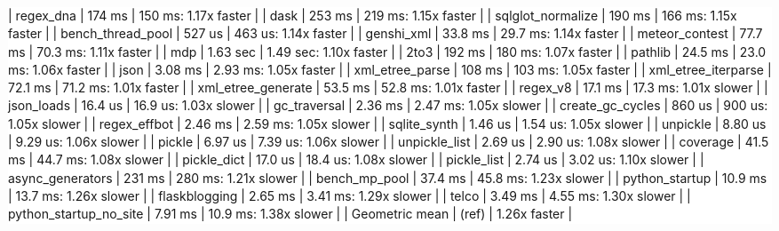 | regex_dna                | 174 ms                                                 | 150 ms: 1.17x faster                                                   |
| dask                     | 253 ms                                                 | 219 ms: 1.15x faster                                                   |
| sqlglot_normalize        | 190 ms                                                 | 166 ms: 1.15x faster                                                   |
| bench_thread_pool        | 527 us                                                 | 463 us: 1.14x faster                                                   |
| genshi_xml               | 33.8 ms                                                | 29.7 ms: 1.14x faster                                                  |
| meteor_contest           | 77.7 ms                                                | 70.3 ms: 1.11x faster                                                  |
| mdp                      | 1.63 sec                                               | 1.49 sec: 1.10x faster                                                 |
| 2to3                     | 192 ms                                                 | 180 ms: 1.07x faster                                                   |
| pathlib                  | 24.5 ms                                                | 23.0 ms: 1.06x faster                                                  |
| json                     | 3.08 ms                                                | 2.93 ms: 1.05x faster                                                  |
| xml_etree_parse          | 108 ms                                                 | 103 ms: 1.05x faster                                                   |
| xml_etree_iterparse      | 72.1 ms                                                | 71.2 ms: 1.01x faster                                                  |
| xml_etree_generate       | 53.5 ms                                                | 52.8 ms: 1.01x faster                                                  |
| regex_v8                 | 17.1 ms                                                | 17.3 ms: 1.01x slower                                                  |
| json_loads               | 16.4 us                                                | 16.9 us: 1.03x slower                                                  |
| gc_traversal             | 2.36 ms                                                | 2.47 ms: 1.05x slower                                                  |
| create_gc_cycles         | 860 us                                                 | 900 us: 1.05x slower                                                   |
| regex_effbot             | 2.46 ms                                                | 2.59 ms: 1.05x slower                                                  |
| sqlite_synth             | 1.46 us                                                | 1.54 us: 1.05x slower                                                  |
| unpickle                 | 8.80 us                                                | 9.29 us: 1.06x slower                                                  |
| pickle                   | 6.97 us                                                | 7.39 us: 1.06x slower                                                  |
| unpickle_list            | 2.69 us                                                | 2.90 us: 1.08x slower                                                  |
| coverage                 | 41.5 ms                                                | 44.7 ms: 1.08x slower                                                  |
| pickle_dict              | 17.0 us                                                | 18.4 us: 1.08x slower                                                  |
| pickle_list              | 2.74 us                                                | 3.02 us: 1.10x slower                                                  |
| async_generators         | 231 ms                                                 | 280 ms: 1.21x slower                                                   |
| bench_mp_pool            | 37.4 ms                                                | 45.8 ms: 1.23x slower                                                  |
| python_startup           | 10.9 ms                                                | 13.7 ms: 1.26x slower                                                  |
| flaskblogging            | 2.65 ms                                                | 3.41 ms: 1.29x slower                                                  |
| telco                    | 3.49 ms                                                | 4.55 ms: 1.30x slower                                                  |
| python_startup_no_site   | 7.91 ms                                                | 10.9 ms: 1.38x slower                                                  |
| Geometric mean           | (ref)                                                  | 1.26x faster                                                           |
